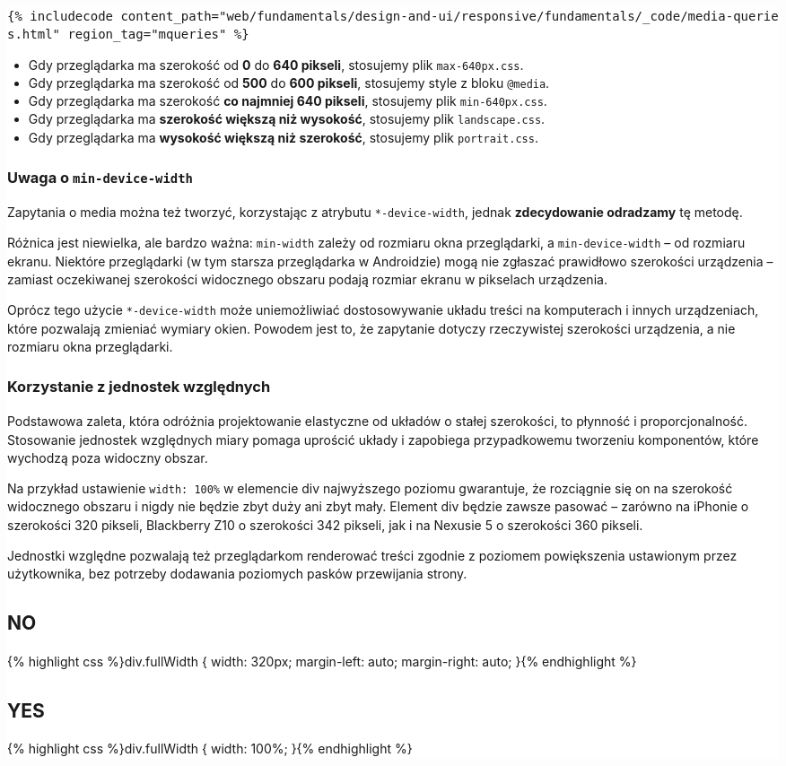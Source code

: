 <pre class="prettyprint">
{% includecode content_path="web/fundamentals/design-and-ui/responsive/fundamentals/_code/media-queries.html" region_tag="mqueries" %}
</pre>

* Gdy przeglądarka ma szerokość od <b>0</b> do <b>640&nbsp;pikseli</b>, stosujemy plik `max-640px.css`.
* Gdy przeglądarka ma szerokość od <b>500</b> do <b>600&nbsp;pikseli</b>, stosujemy style z bloku `@media`.
* Gdy przeglądarka ma szerokość <b>co najmniej 640&nbsp;pikseli</b>, stosujemy plik `min-640px.css`.
* Gdy przeglądarka ma <b>szerokość większą niż wysokość</b>, stosujemy plik `landscape.css`.
* Gdy przeglądarka ma <b>wysokość większą niż szerokość</b>, stosujemy plik `portrait.css`.


### Uwaga o `min-device-width`

Zapytania o media można też tworzyć, korzystając z atrybutu `*-device-width`, jednak **zdecydowanie odradzamy** tę metodę.

Różnica jest niewielka, ale bardzo ważna: `min-width` zależy od rozmiaru okna przeglądarki, a `min-device-width` &ndash; od rozmiaru ekranu. Niektóre przeglądarki (w tym starsza przeglądarka w Androidzie) mogą nie zgłaszać prawidłowo szerokości urządzenia &ndash; zamiast oczekiwanej szerokości widocznego obszaru podają rozmiar ekranu w pikselach urządzenia.

Oprócz tego użycie `*-device-width` może uniemożliwiać dostosowywanie układu treści na komputerach i innych urządzeniach, które pozwalają zmieniać wymiary okien. Powodem jest to, że zapytanie dotyczy rzeczywistej szerokości urządzenia, a nie rozmiaru okna przeglądarki.

### Korzystanie z jednostek względnych

Podstawowa zaleta, która odróżnia projektowanie elastyczne od układów o stałej szerokości, to płynność i proporcjonalność. Stosowanie jednostek względnych miary pomaga uprościć układy i zapobiega przypadkowemu tworzeniu komponentów, które wychodzą poza widoczny obszar.

Na przykład ustawienie `width: 100%` w elemencie div najwyższego poziomu gwarantuje, że rozciągnie się on na szerokość widocznego obszaru i nigdy nie będzie zbyt duży ani zbyt mały. Element div będzie zawsze pasować &ndash; zarówno na iPhonie o szerokości 320&nbsp;pikseli, Blackberry Z10 o szerokości 342&nbsp;pikseli, jak i na Nexusie 5 o szerokości 360&nbsp;pikseli.

Jednostki względne pozwalają też przeglądarkom renderować treści zgodnie z poziomem powiększenia ustawionym przez użytkownika, bez potrzeby dodawania poziomych pasków przewijania strony.

<div class="mdl-grid">
  <div class="mdl-cell mdl-cell--6--col">
    <h2 class="text-danger text-center">NO</h2>
{% highlight css %}div.fullWidth {
  width: 320px;
  margin-left: auto;
  margin-right: auto;
}{% endhighlight %}
  </div>

  <div class="mdl-cell mdl-cell--6--col">
    <h2 class="text-success text-center">YES</h2>
{% highlight css %}div.fullWidth {
  width: 100%;
}{% endhighlight %}
  </div>
</div>
